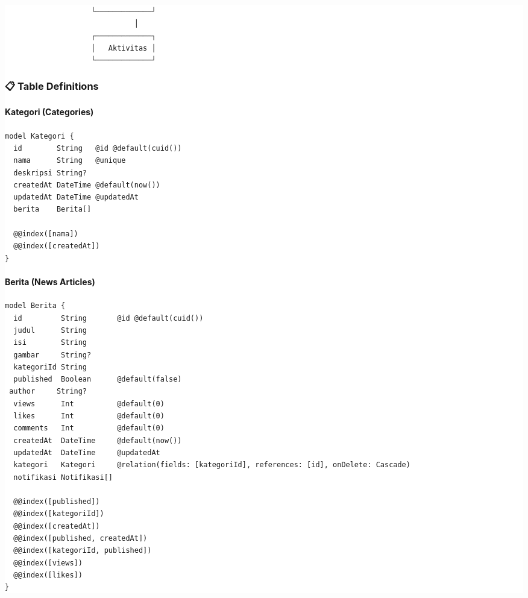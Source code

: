 ```
                    └─────────────┘
                              │
                    ┌─────────────┐
                    │   Aktivitas │
                    └─────────────┘
```

### 📋 **Table Definitions**

#### **Kategori** (Categories)
```prisma
model Kategori {
  id        String   @id @default(cuid())
  nama      String   @unique
  deskripsi String?
  createdAt DateTime @default(now())
  updatedAt DateTime @updatedAt
  berita    Berita[]

  @@index([nama])
  @@index([createdAt])
}
```

#### **Berita** (News Articles)
```prisma
model Berita {
  id         String       @id @default(cuid())
  judul      String
  isi        String
  gambar     String?
  kategoriId String
  published  Boolean      @default(false)
 author     String?
  views      Int          @default(0)
  likes      Int          @default(0)
  comments   Int          @default(0)
  createdAt  DateTime     @default(now())
  updatedAt  DateTime     @updatedAt
  kategori   Kategori     @relation(fields: [kategoriId], references: [id], onDelete: Cascade)
  notifikasi Notifikasi[]

  @@index([published])
  @@index([kategoriId])
  @@index([createdAt])
  @@index([published, createdAt])
  @@index([kategoriId, published])
  @@index([views])
  @@index([likes])
}
```
